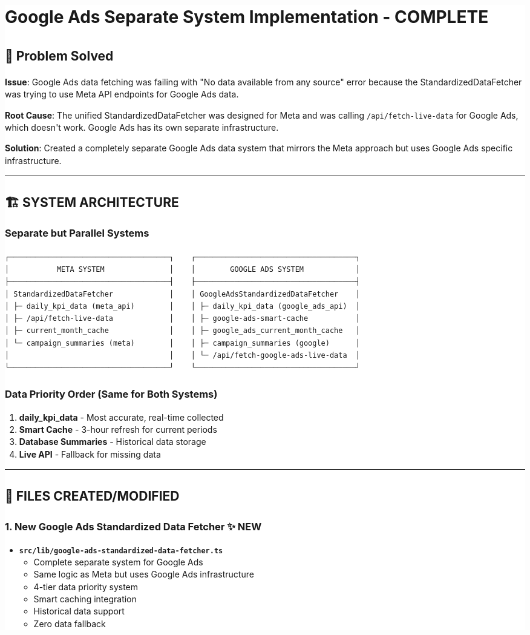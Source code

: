# Google Ads Separate System Implementation - COMPLETE

## 🎯 **Problem Solved**

**Issue**: Google Ads data fetching was failing with "No data available from any source" error because the StandardizedDataFetcher was trying to use Meta API endpoints for Google Ads data.

**Root Cause**: The unified StandardizedDataFetcher was designed for Meta and was calling `/api/fetch-live-data` for Google Ads, which doesn't work. Google Ads has its own separate infrastructure.

**Solution**: Created a completely separate Google Ads data system that mirrors the Meta approach but uses Google Ads specific infrastructure.

---

## 🏗️ **SYSTEM ARCHITECTURE**

### **Separate but Parallel Systems**

```
┌─────────────────────────────────────┐    ┌─────────────────────────────────────┐
│           META SYSTEM               │    │        GOOGLE ADS SYSTEM            │
├─────────────────────────────────────┤    ├─────────────────────────────────────┤
│ StandardizedDataFetcher             │    │ GoogleAdsStandardizedDataFetcher    │
│ ├─ daily_kpi_data (meta_api)        │    │ ├─ daily_kpi_data (google_ads_api)  │
│ ├─ /api/fetch-live-data             │    │ ├─ google-ads-smart-cache           │
│ ├─ current_month_cache              │    │ ├─ google_ads_current_month_cache   │
│ └─ campaign_summaries (meta)        │    │ ├─ campaign_summaries (google)      │
│                                     │    │ └─ /api/fetch-google-ads-live-data  │
└─────────────────────────────────────┘    └─────────────────────────────────────┘
```

### **Data Priority Order (Same for Both Systems)**

1. **daily_kpi_data** - Most accurate, real-time collected
2. **Smart Cache** - 3-hour refresh for current periods  
3. **Database Summaries** - Historical data storage
4. **Live API** - Fallback for missing data

---

## 📁 **FILES CREATED/MODIFIED**

### **1. New Google Ads Standardized Data Fetcher** ✨ NEW
- **`src/lib/google-ads-standardized-data-fetcher.ts`**
  - Complete separate system for Google Ads
  - Same logic as Meta but uses Google Ads infrastructure
  - 4-tier data priority system
  - Smart caching integration
  - Historical data support
  - Zero data fallback
